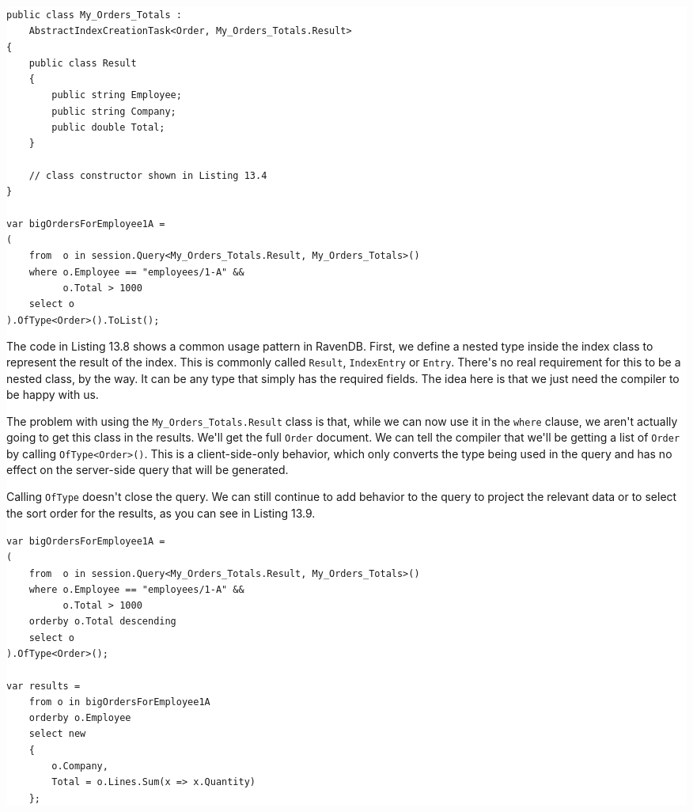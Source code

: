 ```{caption="Using a dedicate type for strongly typed queries" .cs}
public class My_Orders_Totals : 
    AbstractIndexCreationTask<Order, My_Orders_Totals.Result>
{
    public class Result
    {
        public string Employee;
        public string Company;
        public double Total;
    }

    // class constructor shown in Listing 13.4
}

var bigOrdersForEmployee1A = 
(
    from  o in session.Query<My_Orders_Totals.Result, My_Orders_Totals>()
    where o.Employee == "employees/1-A" && 
          o.Total > 1000
    select o
).OfType<Order>().ToList();
```

The code in Listing 13.8 shows a common usage pattern in RavenDB. First, we define a nested type inside the index class to 
represent the result of the index. This is commonly called `Result`, `IndexEntry` or `Entry`. There's no real requirement
for this to be a nested class, by the way. It can be any type that simply has the required fields. The idea here is that we
just need the compiler to be happy with us.

The problem with using the `My_Orders_Totals.Result` class is that, while we can now use it in the `where` clause, we aren't 
actually going to get this class in the results. We'll get the full `Order` document. We can tell the compiler that we'll
be getting a list of `Order` by calling `OfType<Order>()`. This is a client-side-only behavior, which only converts the type being used in the query and has no effect on the server-side query that will be generated.

Calling `OfType` doesn't close the query. We can still continue to add behavior to the query to project the relevant data
or to select the sort order for the results, as you can see in Listing 13.9.

```{caption="Adding projection and sorting after calling OfType" .cs}
var bigOrdersForEmployee1A = 
(
    from  o in session.Query<My_Orders_Totals.Result, My_Orders_Totals>()
    where o.Employee == "employees/1-A" && 
          o.Total > 1000
    orderby o.Total descending
    select o
).OfType<Order>();

var results = 
    from o in bigOrdersForEmployee1A
    orderby o.Employee
    select new 
    {
        o.Company,
        Total = o.Lines.Sum(x => x.Quantity)
    };
```
